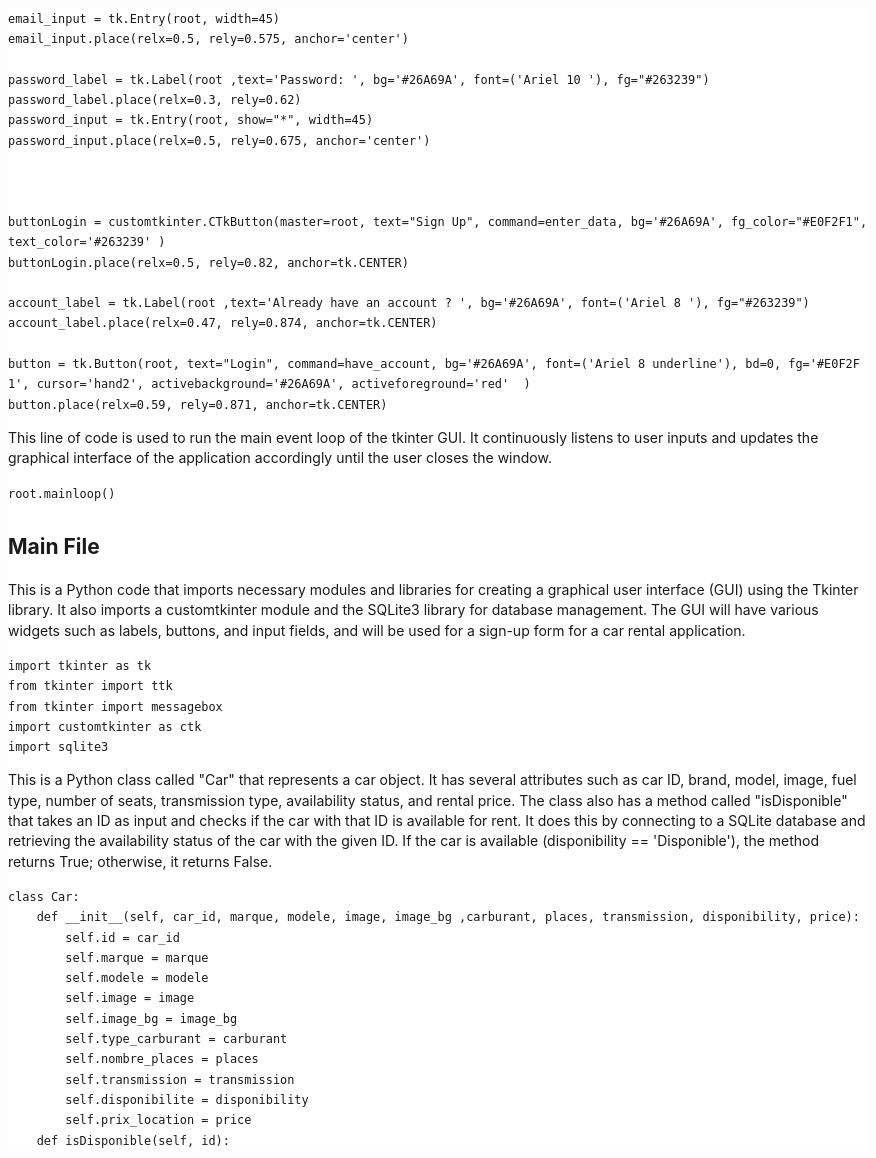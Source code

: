 ```
email_input = tk.Entry(root, width=45)
email_input.place(relx=0.5, rely=0.575, anchor='center')

password_label = tk.Label(root ,text='Password: ', bg='#26A69A', font=('Ariel 10 '), fg="#263239")
password_label.place(relx=0.3, rely=0.62)
password_input = tk.Entry(root, show="*", width=45)
password_input.place(relx=0.5, rely=0.675, anchor='center')



buttonLogin = customtkinter.CTkButton(master=root, text="Sign Up", command=enter_data, bg='#26A69A', fg_color="#E0F2F1", text_color='#263239' )
buttonLogin.place(relx=0.5, rely=0.82, anchor=tk.CENTER)

account_label = tk.Label(root ,text='Already have an account ? ', bg='#26A69A', font=('Ariel 8 '), fg="#263239")
account_label.place(relx=0.47, rely=0.874, anchor=tk.CENTER)

button = tk.Button(root, text="Login", command=have_account, bg='#26A69A', font=('Ariel 8 underline'), bd=0, fg='#E0F2F1', cursor='hand2', activebackground='#26A69A', activeforeground='red'  )
button.place(relx=0.59, rely=0.871, anchor=tk.CENTER)
```
This line of code is used to run the main event loop of the tkinter GUI. It continuously listens to user inputs and updates the graphical interface of the application accordingly until the user closes the window.
```
root.mainloop()
```


## Main File
This is a Python code that imports necessary modules and libraries for creating a graphical user interface (GUI) using the Tkinter library. It also imports a customtkinter module and the SQLite3 library for database management. The GUI will have various widgets such as labels, buttons, and input fields, and will be used for a sign-up form for a car rental application.
```
import tkinter as tk
from tkinter import ttk
from tkinter import messagebox
import customtkinter as ctk
import sqlite3
```

This is a Python class called "Car" that represents a car object. It has several attributes such as car ID, brand, model, image, fuel type, number of seats, transmission type, availability status, and rental price. The class also has a method called "isDisponible" that takes an ID as input and checks if the car with that ID is available for rent. It does this by connecting to a SQLite database and retrieving the availability status of the car with the given ID. If the car is available (disponibility == 'Disponible'), the method returns True; otherwise, it returns False.
```
class Car:
    def __init__(self, car_id, marque, modele, image, image_bg ,carburant, places, transmission, disponibility, price):
        self.id = car_id
        self.marque = marque
        self.modele = modele
        self.image = image
        self.image_bg = image_bg
        self.type_carburant = carburant
        self.nombre_places = places
        self.transmission = transmission
        self.disponibilite = disponibility
        self.prix_location = price
    def isDisponible(self, id):
```